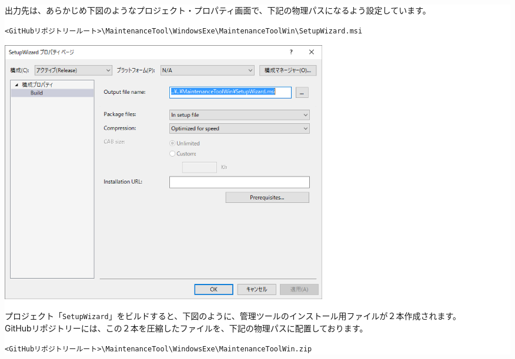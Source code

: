 出力先は、あらかじめ下図のようなプロジェクト・プロパティ画面で、下記の物理パスになるよう設定しています。

```
<GitHubリポジトリールート>\MaintenanceTool\WindowsExe\MaintenanceToolWin\SetupWizard.msi
```

<img src="assets05/0013.png" width="540">

プロジェクト「`SetupWizard`」をビルドすると、下図のように、管理ツールのインストール用ファイルが２本作成されます。<br>
GitHubリポジトリーには、この２本を圧縮したファイルを、下記の物理パスに配置しております。

```
<GitHubリポジトリールート>\MaintenanceTool\WindowsExe\MaintenanceToolWin.zip
```